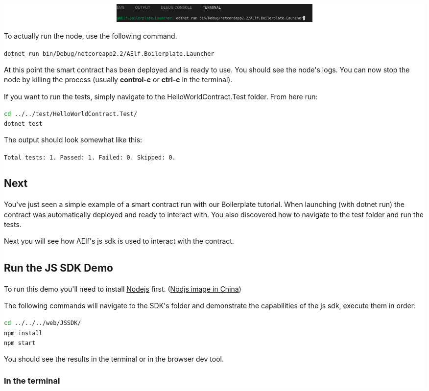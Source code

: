 <p align="center">
  <img src="term.png" width="400">
</p>

To actually run the node, use the following command.

```bash
dotnet run bin/Debug/netcoreapp2.2/AElf.Boilerplate.Launcher
```

At this point the smart contract has been deployed and is ready to use. You should see the node's logs. You can now stop the node by killing the process (usually **control-c** or **ctrl-c** in the terminal).

If you want to run the tests, simply navigate to the HelloWorldContract.Test folder. From here run:

```bash
cd ../../test/HelloWorldContract.Test/
dotnet test
```
The output should look somewhat like this:
```bash 
Total tests: 1. Passed: 1. Failed: 0. Skipped: 0.
```

## Next

You've just seen a simple example of a smart contract run with our Boilerplate tutorial. When launching (with dotnet run) the contract was automatically deployed and ready to interact with. You also discovered how to navigate to the test folder and run the tests.

Next you will see how AElf's js sdk is used to interact with the contract.

## Run the JS SDK Demo

To run this demo you'll need to install [Nodejs](https://nodejs.org/) first. ([Nodjs image in China](http://nodejs.cn/download/))

The following commands will navigate to the SDK's folder and demonstrate the capabilities of the js sdk, execute them in order:

```bash
cd ../../../web/JSSDK/
npm install
npm start
```

You should see the results in the terminal or in the browser dev tool.

### In the terminal

<p align="center">